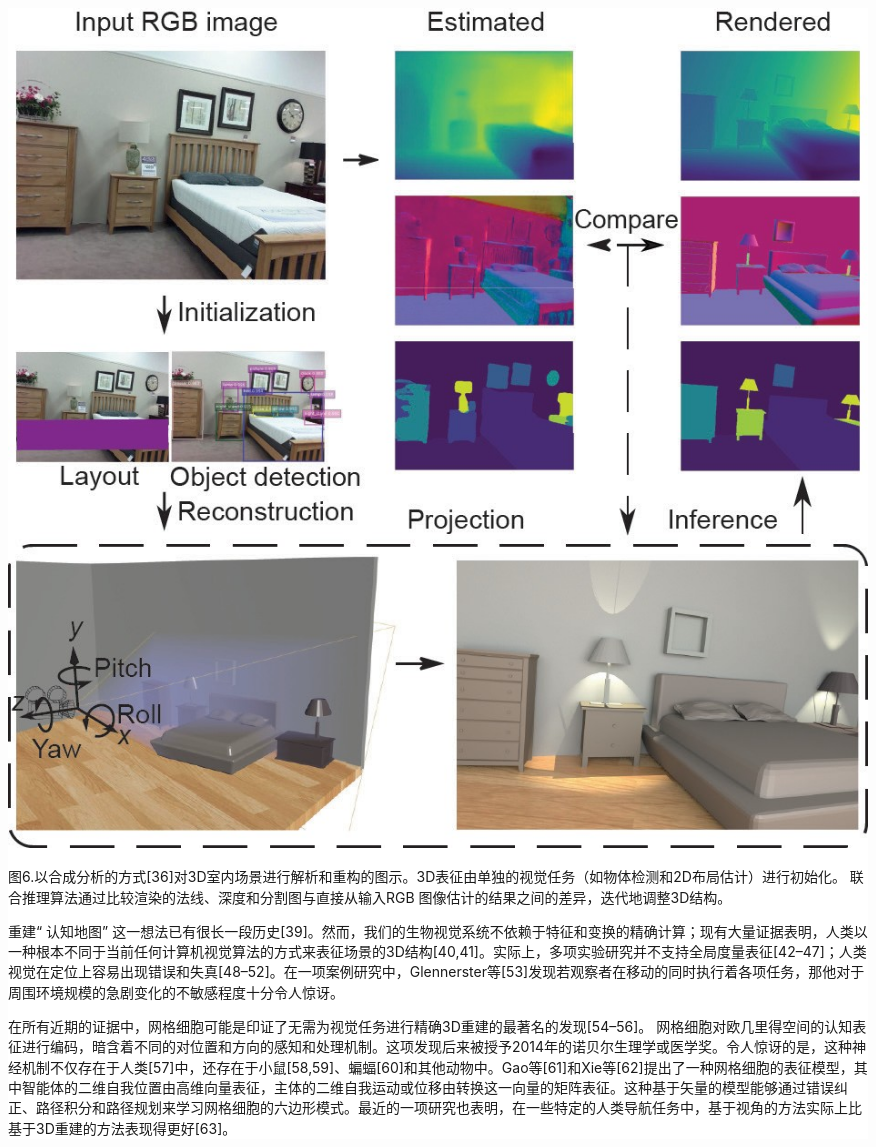 ![img](clip_image009.jpg)

图6.以合成分析的方式[36]对3D室内场景进行解析和重构的图示。3D表征由单独的视觉任务（如物体检测和2D布局估计）进行初始化。 联合推理算法通过比较渲染的法线、深度和分割图与直接从输入RGB 图像估计的结果之间的差异，迭代地调整3D结构。

重建“ 认知地图” 这一想法已有很长一段历史[39]。然而，我们的生物视觉系统不依赖于特征和变换的精确计算；现有大量证据表明，人类以一种根本不同于当前任何计算机视觉算法的方式来表征场景的3D结构[40,41]。实际上，多项实验研究并不支持全局度量表征[42–47]；人类视觉在定位上容易出现错误和失真[48–52]。在一项案例研究中，Glennerster等[53]发现若观察者在移动的同时执行着各项任务，那他对于周围环境规模的急剧变化的不敏感程度十分令人惊讶。

在所有近期的证据中，网格细胞可能是印证了无需为视觉任务进行精确3D重建的最著名的发现[54–56]。 网格细胞对欧几里得空间的认知表征进行编码，暗含着不同的对位置和方向的感知和处理机制。这项发现后来被授予2014年的诺贝尔生理学或医学奖。令人惊讶的是，这种神经机制不仅存在于人类[57]中，还存在于小鼠[58,59]、蝙蝠[60]和其他动物中。Gao等[61]和Xie等[62]提出了一种网格细胞的表征模型，其中智能体的二维自我位置由高维向量表征，主体的二维自我运动或位移由转换这一向量的矩阵表征。这种基于矢量的模型能够通过错误纠正、路径积分和路径规划来学习网格细胞的六边形模式。最近的一项研究也表明，在一些特定的人类导航任务中，基于视角的方法实际上比基于3D重建的方法表现得更好[63]。
